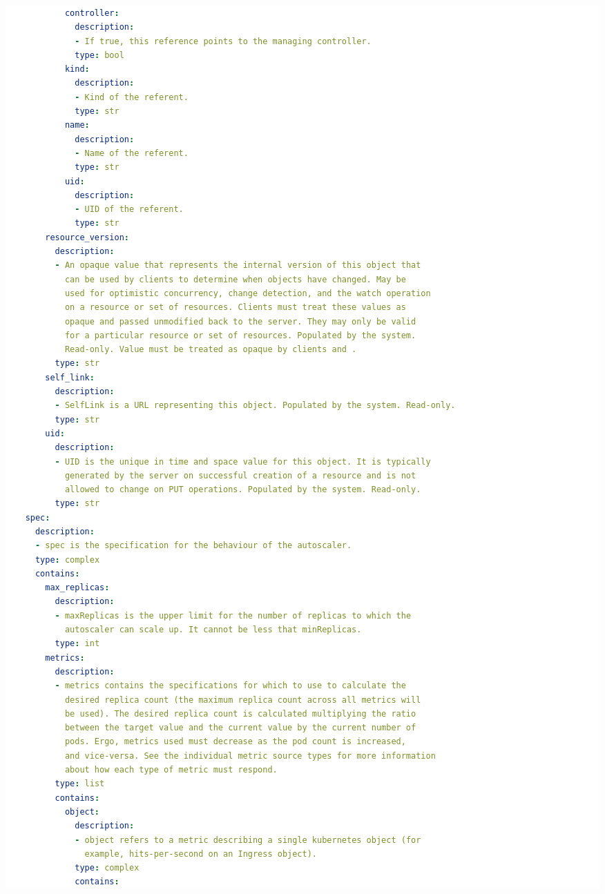 ```yaml
            controller:
              description:
              - If true, this reference points to the managing controller.
              type: bool
            kind:
              description:
              - Kind of the referent.
              type: str
            name:
              description:
              - Name of the referent.
              type: str
            uid:
              description:
              - UID of the referent.
              type: str
        resource_version:
          description:
          - An opaque value that represents the internal version of this object that
            can be used by clients to determine when objects have changed. May be
            used for optimistic concurrency, change detection, and the watch operation
            on a resource or set of resources. Clients must treat these values as
            opaque and passed unmodified back to the server. They may only be valid
            for a particular resource or set of resources. Populated by the system.
            Read-only. Value must be treated as opaque by clients and .
          type: str
        self_link:
          description:
          - SelfLink is a URL representing this object. Populated by the system. Read-only.
          type: str
        uid:
          description:
          - UID is the unique in time and space value for this object. It is typically
            generated by the server on successful creation of a resource and is not
            allowed to change on PUT operations. Populated by the system. Read-only.
          type: str
    spec:
      description:
      - spec is the specification for the behaviour of the autoscaler.
      type: complex
      contains:
        max_replicas:
          description:
          - maxReplicas is the upper limit for the number of replicas to which the
            autoscaler can scale up. It cannot be less that minReplicas.
          type: int
        metrics:
          description:
          - metrics contains the specifications for which to use to calculate the
            desired replica count (the maximum replica count across all metrics will
            be used). The desired replica count is calculated multiplying the ratio
            between the target value and the current value by the current number of
            pods. Ergo, metrics used must decrease as the pod count is increased,
            and vice-versa. See the individual metric source types for more information
            about how each type of metric must respond.
          type: list
          contains:
            object:
              description:
              - object refers to a metric describing a single kubernetes object (for
                example, hits-per-second on an Ingress object).
              type: complex
              contains:
```